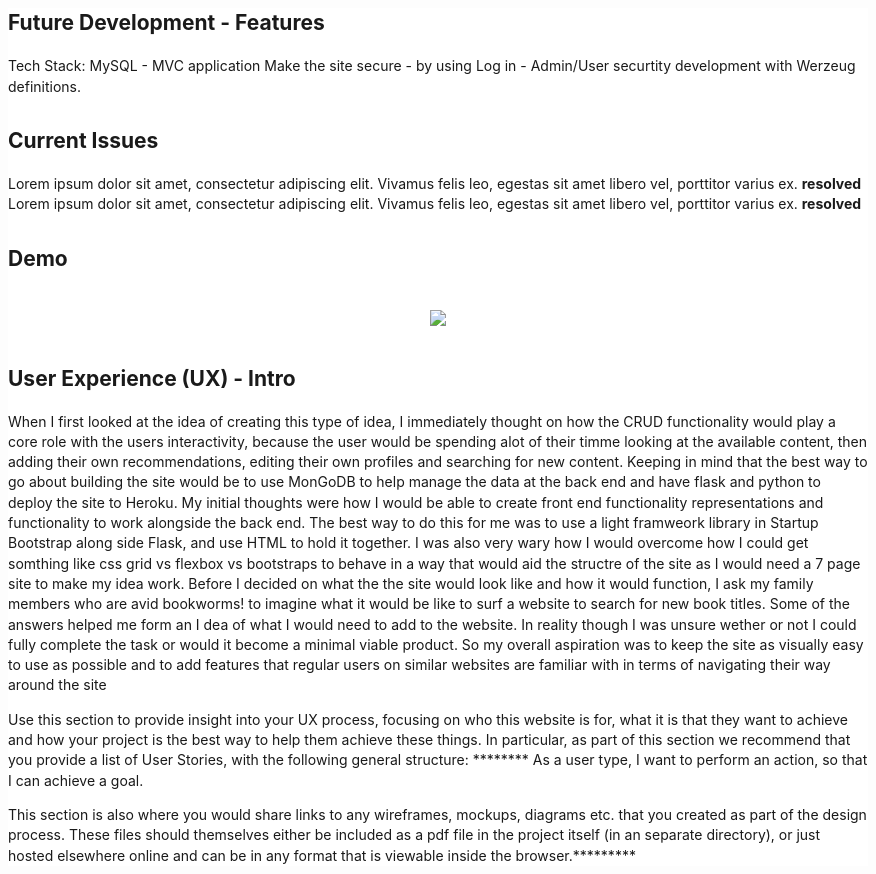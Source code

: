 ## Future Development - Features
Tech Stack: MySQL - MVC application
Make the site secure - by using Log in - Admin/User securtity development with Werzeug definitions.

## Current Issues

Lorem ipsum dolor sit amet, consectetur adipiscing elit. Vivamus felis leo, egestas sit amet libero vel, porttitor varius ex.  **resolved**
Lorem ipsum dolor sit amet, consectetur adipiscing elit. Vivamus felis leo, egestas sit amet libero vel, porttitor varius ex.  **resolved**

## Demo

<h2 align="center"><img src="https://github.com/Benjamin144/include:me/blob/master/tab-land.PNG"></h2>

## User Experience (UX) - Intro

When I first looked at the idea of creating this type of idea, I immediately thought on how the CRUD functionality would play a core role with the users interactivity, because the user would be spending alot of their timme
looking at the available content, then adding their own recommendations, editing their own profiles and searching for new content. Keeping in mind that the best way to go about building the site would be to use
MonGoDB to help manage the data at the back end and have flask and python to deploy the site to Heroku. My initial thoughts were how I would be able to create front end functionality representations and functionality to work alongside
the back end. The best way to do this for me was to use a light framweork library in Startup Bootstrap along side Flask, and use HTML to hold it together. I was also very wary how I would overcome how I could get somthing like 
css grid vs flexbox vs bootstraps to behave in a way that would aid the structre of the site as I would need a 7 page site to make my idea work. Before I decided on what the the site would look like and how it would function, 
I ask my family members who are avid bookworms! to imagine what it would be like to surf a website to search for new book titles. Some of the answers helped me form an I dea of what I would need to add to the website. In reality though I was 
unsure wether or not I could fully complete the task or would it become a minimal viable product. So my overall aspiration was to keep the site as visually easy to use as possible and to add features that regular users on similar websites 
are familiar with in terms of navigating their way around the site


 
Use this section to provide insight into your UX process, focusing on who this website is for, what it is that they want to achieve and how your project is the best way to help them achieve these things.
In particular, as part of this section we recommend that you provide a list of User Stories, with the following general structure:
******** As a user type, I want to perform an action, so that I can achieve a goal.

This section is also where you would share links to any wireframes, mockups, diagrams etc. that you created as part of the design process. These files should themselves either be included as a pdf file 
in the project itself (in an separate directory), or just hosted elsewhere online and can be in any format that is viewable inside the browser.*********
